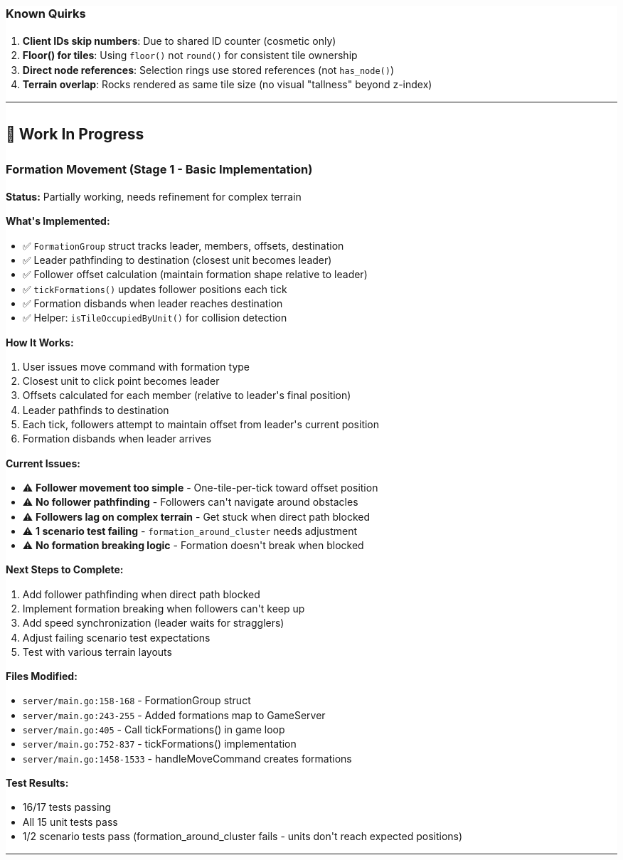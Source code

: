 ### Known Quirks
1. **Client IDs skip numbers**: Due to shared ID counter (cosmetic only)
2. **Floor() for tiles**: Using `floor()` not `round()` for consistent tile ownership
3. **Direct node references**: Selection rings use stored references (not `has_node()`)
4. **Terrain overlap**: Rocks rendered as same tile size (no visual "tallness" beyond z-index)

---

## 🔄 Work In Progress

### Formation Movement (Stage 1 - Basic Implementation)

**Status:** Partially working, needs refinement for complex terrain

**What's Implemented:**
- ✅ `FormationGroup` struct tracks leader, members, offsets, destination
- ✅ Leader pathfinding to destination (closest unit becomes leader)
- ✅ Follower offset calculation (maintain formation shape relative to leader)
- ✅ `tickFormations()` updates follower positions each tick
- ✅ Formation disbands when leader reaches destination
- ✅ Helper: `isTileOccupiedByUnit()` for collision detection

**How It Works:**
1. User issues move command with formation type
2. Closest unit to click point becomes leader
3. Offsets calculated for each member (relative to leader's final position)
4. Leader pathfinds to destination
5. Each tick, followers attempt to maintain offset from leader's current position
6. Formation disbands when leader arrives

**Current Issues:**
- ⚠️ **Follower movement too simple** - One-tile-per-tick toward offset position
- ⚠️ **No follower pathfinding** - Followers can't navigate around obstacles
- ⚠️ **Followers lag on complex terrain** - Get stuck when direct path blocked
- ⚠️ **1 scenario test failing** - `formation_around_cluster` needs adjustment
- ⚠️ **No formation breaking logic** - Formation doesn't break when blocked

**Next Steps to Complete:**
1. Add follower pathfinding when direct path blocked
2. Implement formation breaking when followers can't keep up
3. Add speed synchronization (leader waits for stragglers)
4. Adjust failing scenario test expectations
5. Test with various terrain layouts

**Files Modified:**
- `server/main.go:158-168` - FormationGroup struct
- `server/main.go:243-255` - Added formations map to GameServer
- `server/main.go:405` - Call tickFormations() in game loop
- `server/main.go:752-837` - tickFormations() implementation
- `server/main.go:1458-1533` - handleMoveCommand creates formations

**Test Results:**
- 16/17 tests passing
- All 15 unit tests pass
- 1/2 scenario tests pass (formation_around_cluster fails - units don't reach expected positions)

---